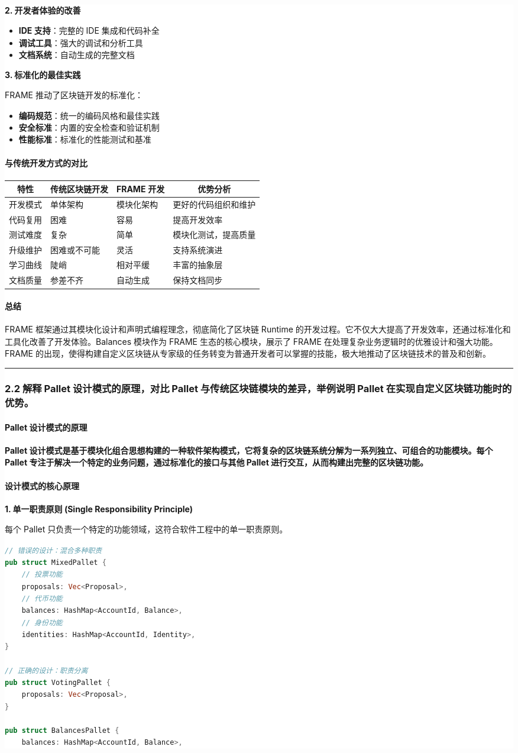 **2. 开发者体验的改善**

- **IDE 支持**：完整的 IDE 集成和代码补全
- **调试工具**：强大的调试和分析工具
- **文档系统**：自动生成的完整文档

**3. 标准化的最佳实践**

FRAME 推动了区块链开发的标准化：

- **编码规范**：统一的编码风格和最佳实践
- **安全标准**：内置的安全检查和验证机制
- **性能标准**：标准化的性能测试和基准

#### 与传统开发方式的对比

| 特性 | 传统区块链开发 | FRAME 开发 | 优势分析 |
|------|----------------|------------|----------|
| 开发模式 | 单体架构 | 模块化架构 | 更好的代码组织和维护 |
| 代码复用 | 困难 | 容易 | 提高开发效率 |
| 测试难度 | 复杂 | 简单 | 模块化测试，提高质量 |
| 升级维护 | 困难或不可能 | 灵活 | 支持系统演进 |
| 学习曲线 | 陡峭 | 相对平缓 | 丰富的抽象层 |
| 文档质量 | 参差不齐 | 自动生成 | 保持文档同步 |

#### 总结

FRAME 框架通过其模块化设计和声明式编程理念，彻底简化了区块链 Runtime 的开发过程。它不仅大大提高了开发效率，还通过标准化和工具化改善了开发体验。Balances 模块作为 FRAME 生态的核心模块，展示了 FRAME 在处理复杂业务逻辑时的优雅设计和强大功能。FRAME 的出现，使得构建自定义区块链从专家级的任务转变为普通开发者可以掌握的技能，极大地推动了区块链技术的普及和创新。

---

### 2.2 解释 Pallet 设计模式的原理，对比 Pallet 与传统区块链模块的差异，举例说明 Pallet 在实现自定义区块链功能时的优势。

#### Pallet 设计模式的原理

**Pallet 设计模式是基于模块化组合思想构建的一种软件架构模式，它将复杂的区块链系统分解为一系列独立、可组合的功能模块。每个 Pallet 专注于解决一个特定的业务问题，通过标准化的接口与其他 Pallet 进行交互，从而构建出完整的区块链功能。**

#### 设计模式的核心原理

**1. 单一职责原则 (Single Responsibility Principle)**

每个 Pallet 只负责一个特定的功能领域，这符合软件工程中的单一职责原则。

```rust
// 错误的设计：混合多种职责
pub struct MixedPallet {
    // 投票功能
    proposals: Vec<Proposal>,
    // 代币功能
    balances: HashMap<AccountId, Balance>,
    // 身份功能
    identities: HashMap<AccountId, Identity>,
}

// 正确的设计：职责分离
pub struct VotingPallet {
    proposals: Vec<Proposal>,
}

pub struct BalancesPallet {
    balances: HashMap<AccountId, Balance>,
```